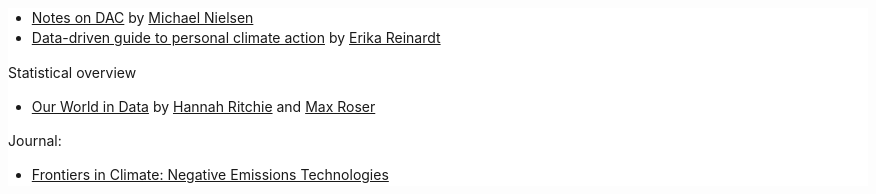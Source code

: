 - [Notes on DAC](http://cognitivemedium.com/dac-notes) by [Michael Nielsen](http://michaelnielsen.org/)
- [Data-driven guide to personal climate action](https://erikareinhardt.com/personal-climate-action) by [Erika Reinardt](https://erikareinhardt.com/)

Statistical overview

- [Our World in Data](https://www.frontiersin.org/journals/climate/sections/negative-emission-technologies) by [Hannah Ritchie](https://www.oxfordmartin.ox.ac.uk/people/dr-hannah-ritchie/) and [Max Roser](https://www.maxroser.com/)

Journal:

- [Frontiers in Climate: Negative Emissions Technologies](https://www.frontiersin.org/journals/climate/sections/negative-emission-technologies)
